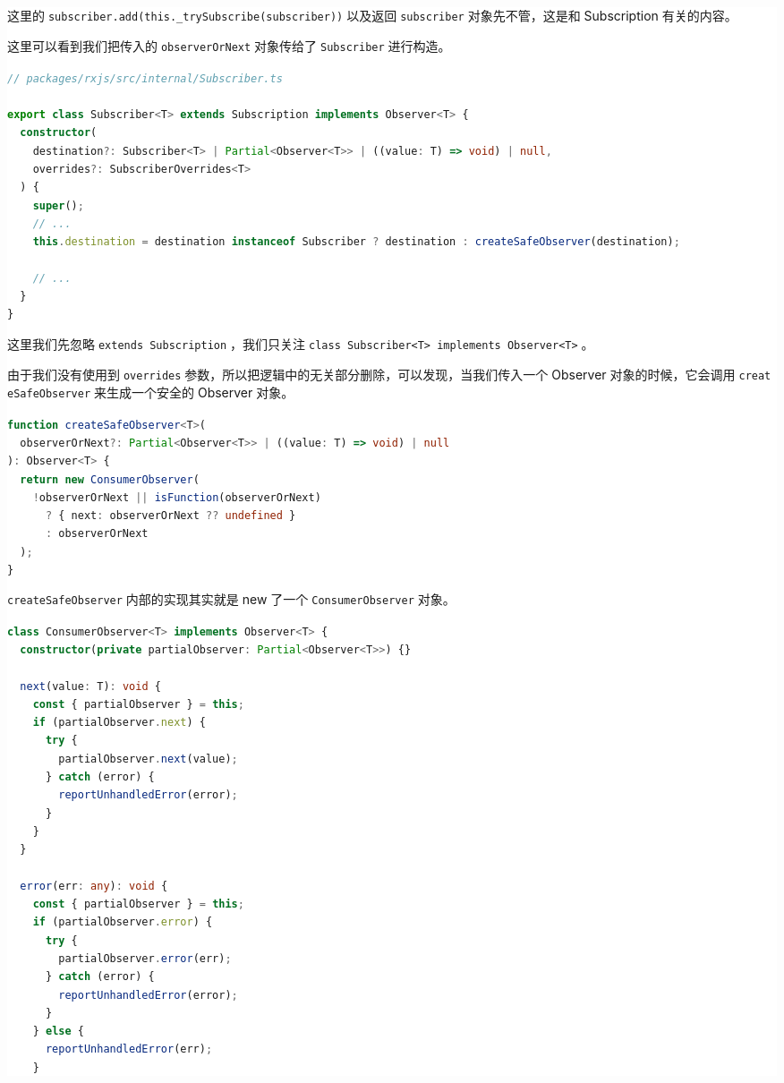这里的 `subscriber.add(this._trySubscribe(subscriber))` 以及返回 `subscriber` 对象先不管，这是和 Subscription 有关的内容。

这里可以看到我们把传入的 `observerOrNext` 对象传给了 `Subscriber` 进行构造。

```typescript
// packages/rxjs/src/internal/Subscriber.ts

export class Subscriber<T> extends Subscription implements Observer<T> {
  constructor(
    destination?: Subscriber<T> | Partial<Observer<T>> | ((value: T) => void) | null, 
    overrides?: SubscriberOverrides<T>
  ) {
    super();
    // ...
    this.destination = destination instanceof Subscriber ? destination : createSafeObserver(destination);
    
    // ...
  }
}
```

这里我们先忽略 `extends Subscription` ，我们只关注 `class Subscriber<T> implements Observer<T>` 。

由于我们没有使用到 `overrides` 参数，所以把逻辑中的无关部分删除，可以发现，当我们传入一个 Observer 对象的时候，它会调用 `createSafeObserver` 来生成一个安全的 Observer 对象。

```typescript
function createSafeObserver<T>(
  observerOrNext?: Partial<Observer<T>> | ((value: T) => void) | null
): Observer<T> {
  return new ConsumerObserver(
    !observerOrNext || isFunction(observerOrNext) 
      ? { next: observerOrNext ?? undefined } 
      : observerOrNext
  );
}
```

`createSafeObserver` 内部的实现其实就是 new 了一个 `ConsumerObserver` 对象。

```typescript
class ConsumerObserver<T> implements Observer<T> {
  constructor(private partialObserver: Partial<Observer<T>>) {}

  next(value: T): void {
    const { partialObserver } = this;
    if (partialObserver.next) {
      try {
        partialObserver.next(value);
      } catch (error) {
        reportUnhandledError(error);
      }
    }
  }

  error(err: any): void {
    const { partialObserver } = this;
    if (partialObserver.error) {
      try {
        partialObserver.error(err);
      } catch (error) {
        reportUnhandledError(error);
      }
    } else {
      reportUnhandledError(err);
    }
```